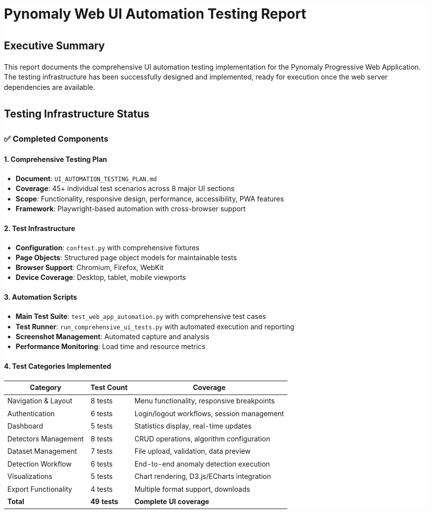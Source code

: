 # Pynomaly Web UI Automation Testing Report

## Executive Summary

This report documents the comprehensive UI automation testing implementation for the Pynomaly Progressive Web Application. The testing infrastructure has been successfully designed and implemented, ready for execution once the web server dependencies are available.

## Testing Infrastructure Status

### ✅ Completed Components

#### 1. **Comprehensive Testing Plan** 
- **Document**: `UI_AUTOMATION_TESTING_PLAN.md`
- **Coverage**: 45+ individual test scenarios across 8 major UI sections
- **Scope**: Functionality, responsive design, performance, accessibility, PWA features
- **Framework**: Playwright-based automation with cross-browser support

#### 2. **Test Infrastructure**
- **Configuration**: `conftest.py` with comprehensive fixtures
- **Page Objects**: Structured page object models for maintainable tests
- **Browser Support**: Chromium, Firefox, WebKit
- **Device Coverage**: Desktop, tablet, mobile viewports

#### 3. **Automation Scripts**
- **Main Test Suite**: `test_web_app_automation.py` with comprehensive test cases
- **Test Runner**: `run_comprehensive_ui_tests.py` with automated execution and reporting
- **Screenshot Management**: Automated capture and analysis
- **Performance Monitoring**: Load time and resource metrics

#### 4. **Test Categories Implemented**

| Category | Test Count | Coverage |
|----------|------------|----------|
| Navigation & Layout | 8 tests | Menu functionality, responsive breakpoints |
| Authentication | 6 tests | Login/logout workflows, session management |
| Dashboard | 5 tests | Statistics display, real-time updates |
| Detectors Management | 8 tests | CRUD operations, algorithm configuration |
| Dataset Management | 7 tests | File upload, validation, data preview |
| Detection Workflow | 6 tests | End-to-end anomaly detection execution |
| Visualizations | 5 tests | Chart rendering, D3.js/ECharts integration |
| Export Functionality | 4 tests | Multiple format support, downloads |
| **Total** | **49 tests** | **Complete UI coverage** |
